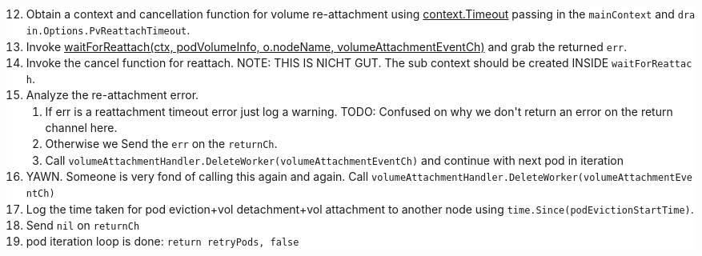    12. Obtain a context and cancellation function for volume re-attachment using [context.Timeout](https://pkg.go.dev/context#WithTimeout) passing in the `mainContext` and `drain.Options.PvReattachTimeout`.
   13. Invoke [waitForReattach(ctx, podVolumeInfo, o.nodeName, volumeAttachmentEventCh)](#drainoptionswaitforreattach) and grab the returned `err`. 
   14. Invoke the cancel function for reattach.  NOTE: THIS IS NICHT GUT. The sub context should be created INSIDE `waitForReattach`.
   15. Analyze the re-attachment error.
       1.  If err is a reattachment timeout error just log a warning. TODO: Confused on why we don't return an error on the return channel here.
       2.  Otherwise we Send the `err` on the `returnCh`.
       3.  Call `volumeAttachmentHandler.DeleteWorker(volumeAttachmentEventCh)` and continue with next pod in iteration
   16. YAWN. Someone is very fond of calling this again and again. Call `volumeAttachmentHandler.DeleteWorker(volumeAttachmentEventCh)`
   17. Log the time taken for pod eviction+vol detachment+vol attachment to another node using `time.Since(podEvictionStartTime)`.
   18. Send `nil` on `returnCh`
4. pod iteration loop is done: `return retryPods, false`



